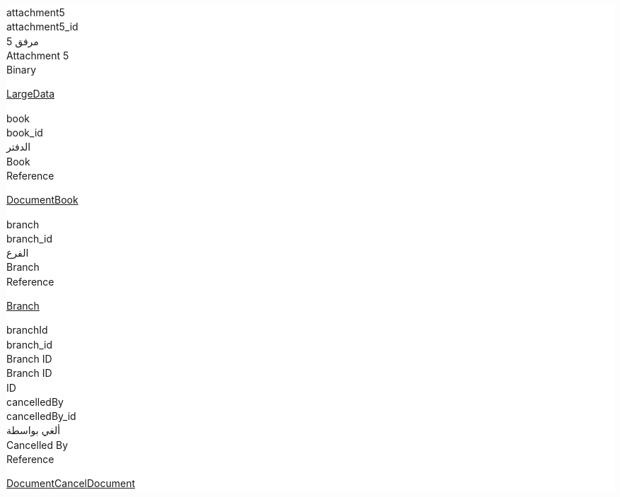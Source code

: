 <div class="row searchable" id="attachment5">
<div class="cell" data-label="Property">attachment5</div>
<div class="cell" data-label="Column">attachment5_id</div>
<div class="cell" data-label="Arabic">مرفق 5</div>
<div class="cell" data-label="English">Attachment 5</div>
<div class="cell" data-label="Type">Binary</div>
<div class="cell" data-label="Foreign Table">

 [LargeData](/modules/system-tables/LargeData.md) 
</div>
</div>

<div class="row searchable" id="book">
<div class="cell" data-label="Property">book</div>
<div class="cell" data-label="Column">book_id</div>
<div class="cell" data-label="Arabic">الدفتر</div>
<div class="cell" data-label="English">Book</div>
<div class="cell" data-label="Type">Reference</div>
<div class="cell" data-label="Foreign Table">

 [DocumentBook](/modules/basic/DocumentBook.md) 
</div>
</div>

<div class="row searchable" id="branch">
<div class="cell" data-label="Property">branch</div>
<div class="cell" data-label="Column">branch_id</div>
<div class="cell" data-label="Arabic">الفرع</div>
<div class="cell" data-label="English">Branch</div>
<div class="cell" data-label="Type">Reference</div>
<div class="cell" data-label="Foreign Table">

 [Branch](/modules/basic/Branch.md) 
</div>
</div>

<div class="row searchable" id="branchId">
<div class="cell" data-label="Property">branchId</div>
<div class="cell" data-label="Column">branch_id</div>
<div class="cell" data-label="Arabic">Branch ID</div>
<div class="cell" data-label="English">Branch ID</div>
<div class="cell" data-label="Type">ID</div>

</div>

<div class="row searchable" id="cancelledBy">
<div class="cell" data-label="Property">cancelledBy</div>
<div class="cell" data-label="Column">cancelledBy_id</div>
<div class="cell" data-label="Arabic">ألغي بواسطة</div>
<div class="cell" data-label="English">Cancelled By</div>
<div class="cell" data-label="Type">Reference</div>
<div class="cell" data-label="Foreign Table">

 [DocumentCancelDocument](/modules/basic/DocumentCancelDocument.md) 
</div>
</div>
